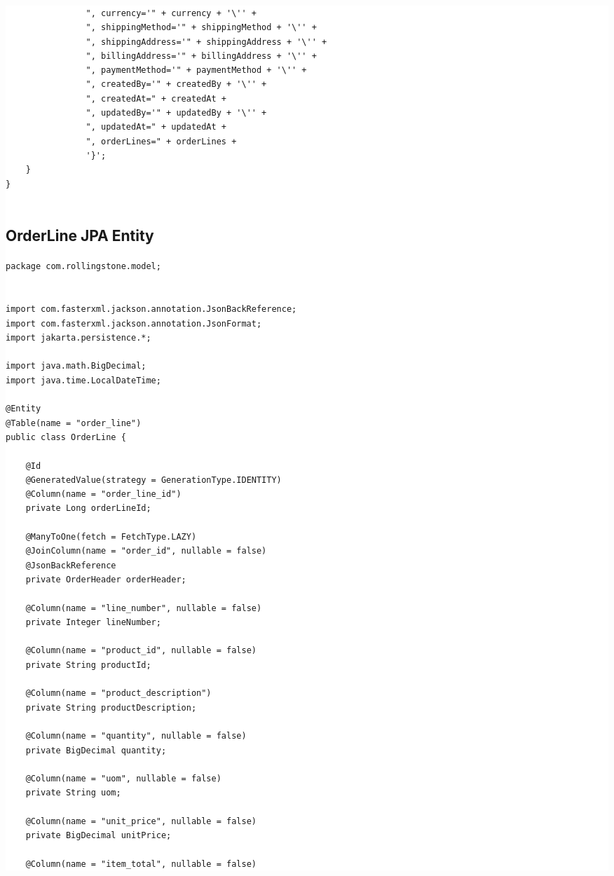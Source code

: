 ``` 
                ", currency='" + currency + '\'' +
                ", shippingMethod='" + shippingMethod + '\'' +
                ", shippingAddress='" + shippingAddress + '\'' +
                ", billingAddress='" + billingAddress + '\'' +
                ", paymentMethod='" + paymentMethod + '\'' +
                ", createdBy='" + createdBy + '\'' +
                ", createdAt=" + createdAt +
                ", updatedBy='" + updatedBy + '\'' +
                ", updatedAt=" + updatedAt +
                ", orderLines=" + orderLines +
                '}';
    }
}


```

## OrderLine JPA Entity

``` 
package com.rollingstone.model;


import com.fasterxml.jackson.annotation.JsonBackReference;
import com.fasterxml.jackson.annotation.JsonFormat;
import jakarta.persistence.*;

import java.math.BigDecimal;
import java.time.LocalDateTime;

@Entity
@Table(name = "order_line")
public class OrderLine {

    @Id
    @GeneratedValue(strategy = GenerationType.IDENTITY)
    @Column(name = "order_line_id")
    private Long orderLineId;

    @ManyToOne(fetch = FetchType.LAZY)
    @JoinColumn(name = "order_id", nullable = false)
    @JsonBackReference
    private OrderHeader orderHeader;

    @Column(name = "line_number", nullable = false)
    private Integer lineNumber;

    @Column(name = "product_id", nullable = false)
    private String productId;

    @Column(name = "product_description")
    private String productDescription;

    @Column(name = "quantity", nullable = false)
    private BigDecimal quantity;

    @Column(name = "uom", nullable = false)
    private String uom;

    @Column(name = "unit_price", nullable = false)
    private BigDecimal unitPrice;

    @Column(name = "item_total", nullable = false)
```
